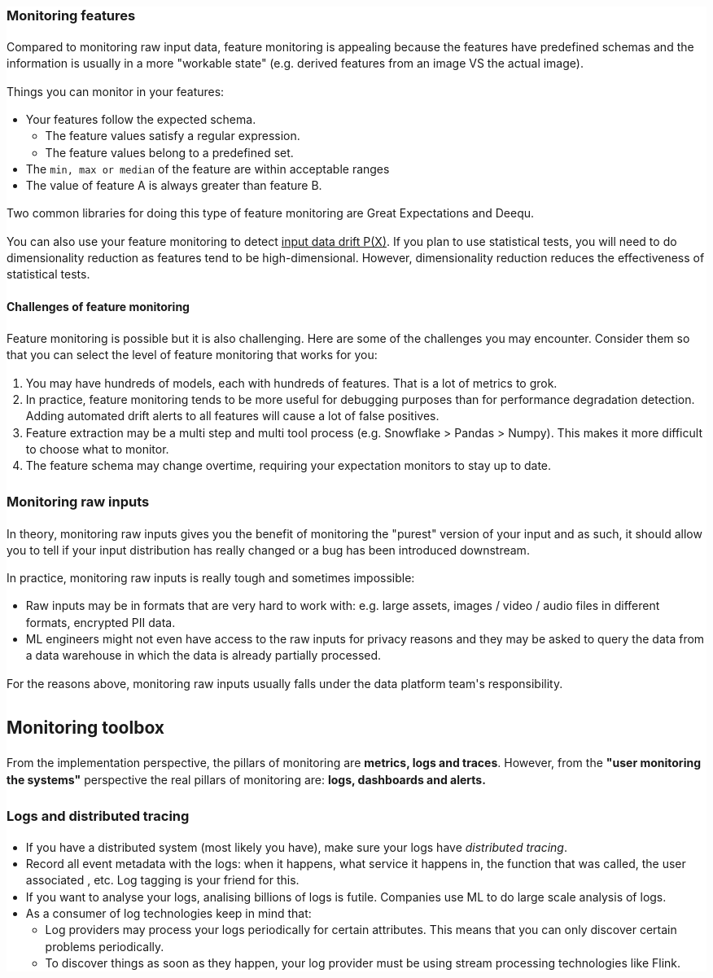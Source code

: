
### Monitoring features
Compared to monitoring raw input data, feature monitoring is appealing because the features have predefined schemas and the information is usually in a more "workable state" (e.g. derived features from an image VS the actual image).

Things you can monitor in your features:
- Your features follow the expected schema.
	- The feature values satisfy a regular expression.
	- The feature values belong to a predefined set.
- The `min, max or median` of the feature are within acceptable ranges
- The value of feature A is always greater than feature B.

Two common libraries for doing this type of feature monitoring are Great Expectations and Deequ.

You can also use your feature monitoring to detect  [input data drift P(X)](08-data-distribution-shifts-and%20monitoring-in-production.md#Detection%20using%20statistical%20methods). If you plan to use statistical tests, you will need to do dimensionality reduction as features tend to be high-dimensional. However, dimensionality reduction reduces the effectiveness of statistical tests.

#### Challenges of feature monitoring
Feature monitoring is possible but it is also challenging. Here are some of the challenges you may encounter. Consider them so that you can select the level of feature monitoring that works for you:
1. You may have hundreds of models, each with hundreds of features. That is a lot of metrics to grok.
2. In practice, feature monitoring tends to be more useful for debugging purposes than for performance degradation detection. Adding automated drift alerts to all features will cause a lot of false positives.
3. Feature extraction may be a multi step and multi tool process (e.g. Snowflake > Pandas > Numpy). This makes it more difficult to choose what to monitor.
4. The feature schema may change overtime, requiring your expectation monitors to stay up to date.

### Monitoring raw inputs
In theory, monitoring raw inputs gives you the benefit of monitoring the "purest" version of your input and as such,  it should allow you to tell if your input distribution has really changed or a bug has been introduced downstream.

In practice, monitoring raw inputs is really tough and sometimes impossible:
- Raw inputs may be in formats that are very hard to work with: e.g. large assets, images / video / audio files in different formats, encrypted PII data.
- ML engineers might not even have access to the raw inputs for privacy reasons and they may be asked to query the data from a data warehouse in which the data is already partially processed.

For the reasons above, monitoring raw inputs usually falls under the data platform team's responsibility.

## Monitoring toolbox

From the implementation perspective, the pillars of monitoring are **metrics, logs and traces**. However, from the **"user monitoring the systems"** perspective the real pillars of monitoring are: **logs, dashboards and alerts.**

### Logs and distributed tracing
- If you have a distributed system (most likely you have), make sure your logs have *distributed tracing*.
- Record all event metadata with the logs: when it happens, what service it happens in, the function that was called, the user associated , etc. Log tagging is your friend for this.
- If you want to analyse your logs, analising billions of logs is futile. Companies use ML to do large scale analysis of logs.
- As a consumer of log technologies keep in mind that:
	- Log providers may process your logs periodically for certain attributes. This means that you can only discover certain problems periodically.
	- To discover things as soon as they happen, your log provider must be using stream processing technologies like Flink.

